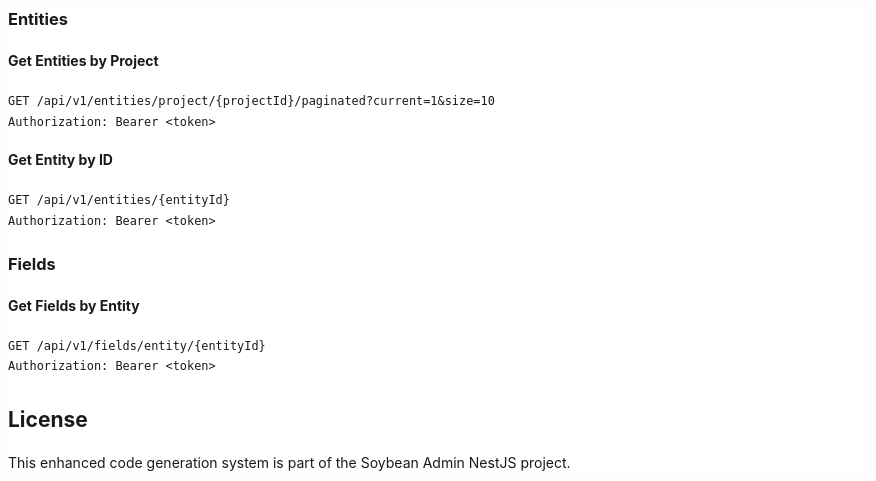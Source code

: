 ### Entities

#### Get Entities by Project
```http
GET /api/v1/entities/project/{projectId}/paginated?current=1&size=10
Authorization: Bearer <token>
```

#### Get Entity by ID
```http
GET /api/v1/entities/{entityId}
Authorization: Bearer <token>
```

### Fields

#### Get Fields by Entity
```http
GET /api/v1/fields/entity/{entityId}
Authorization: Bearer <token>
```

## License

This enhanced code generation system is part of the Soybean Admin NestJS project.
